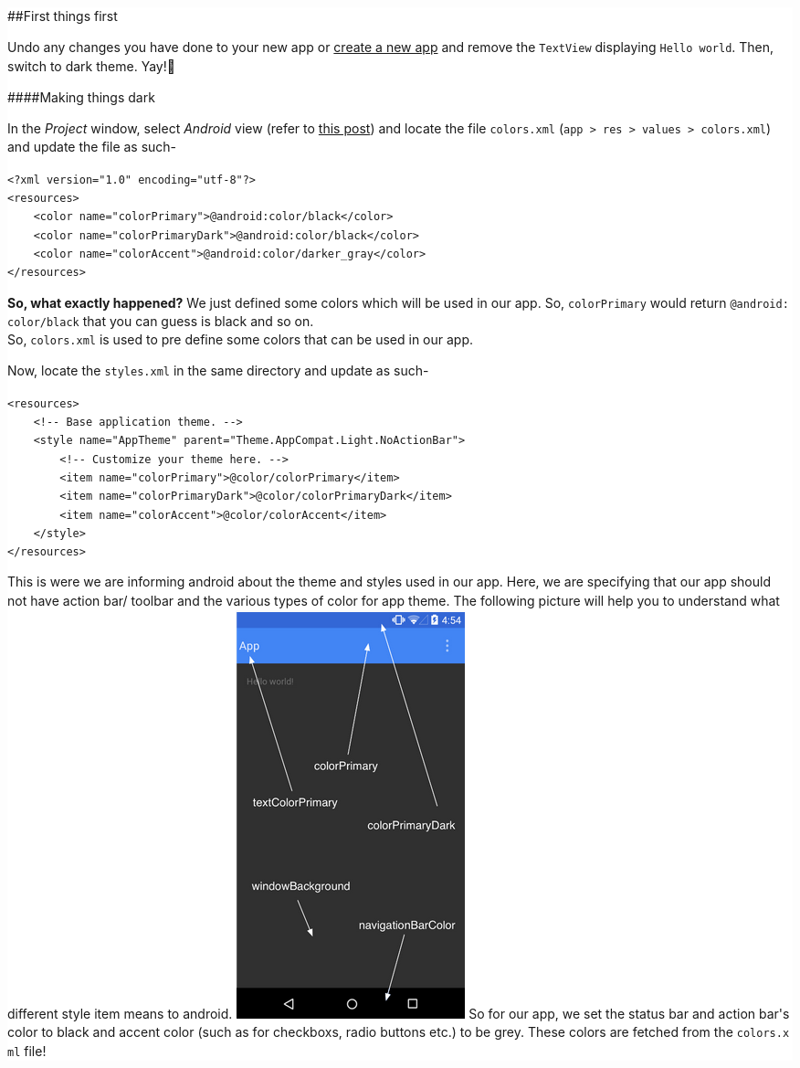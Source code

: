 ##First things first

Undo any changes you have done to your new app or [create a new app](/android-start-building-apps) and remove the `TextView` displaying `Hello world`. Then, switch to dark theme. Yay!🌃

####Making things dark

In the _Project_ window, select _Android_ view (refer to [this post](/android-start-building-apps)) and locate the file `colors.xml` (`app > res > values > colors.xml`) and update the file as such-

```xml{3-5}
<?xml version="1.0" encoding="utf-8"?>
<resources>
	<color name="colorPrimary">@android:color/black</color>
	<color name="colorPrimaryDark">@android:color/black</color>
	<color name="colorAccent">@android:color/darker_gray</color>
</resources>
```

**So, what exactly happened?** We just defined some colors which will be used in our app. So, `colorPrimary` would return `@android:color/black` that you can guess is black and so on.<br/>
So, `colors.xml` is used to pre define some colors that can be used in our app.

Now, locate the `styles.xml` in the same directory and update as such-

```xml{3, 5-7}
<resources>
	<!-- Base application theme. -->
	<style name="AppTheme" parent="Theme.AppCompat.Light.NoActionBar">
		<!-- Customize your theme here. -->
		<item name="colorPrimary">@color/colorPrimary</item>
		<item name="colorPrimaryDark">@color/colorPrimaryDark</item>
		<item name="colorAccent">@color/colorAccent</item>
	</style>
</resources>
```

This is were we are informing android about the theme and styles used in our app. Here, we are specifying that our app should not have action bar/ toolbar and the various types of color for app theme. The following picture will help you to understand what different style item means to android.
![Android styling](./style-theme.jpg)
So for our app, we set the status bar and action bar's color to black and accent color (such as for checkboxs, radio buttons etc.) to be grey. These colors are fetched from the `colors.xml` file!

